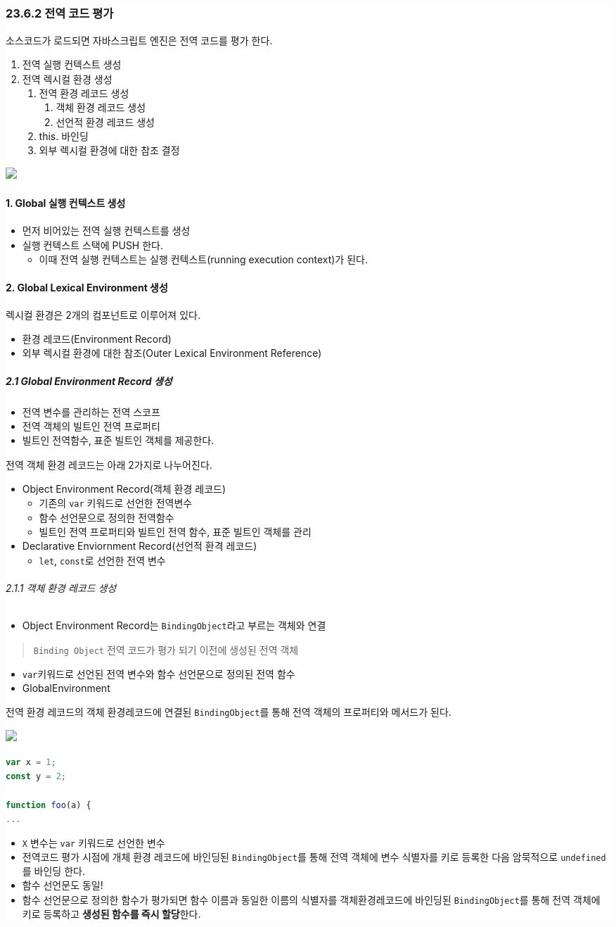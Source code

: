 ### 23.6.2 전역 코드 평가
소스코드가 로드되면 자바스크립트 엔진은 전역 코드를 평가 한다.
1. 전역 실행 컨텍스트 생성
2. 전역 렉시컬 환경 생성
	1. 전역 환경 레코드 생성
		1. 객체 환경 레코드 생성
		2. 선언적 환경 레코드 생성
	2. this. 바인딩
	3. 외부 렉시컬 환경에 대한 참조 결정

![](https://i.imgur.com/Y7deohz.png)

#### 1. Global 실행 컨텍스트 생성

- 먼저 비어있는 전역 실행 컨텍스트를 생성
- 실행 컨텍스트 스택에 PUSH 한다.
	- 이때 전역 실행 컨텍스트는 실행 컨텍스트(running execution context)가 된다.
#### 2. Global Lexical Environment 생성 
렉시컬 환경은 2개의 컴포넌트로 이루어져 있다.
- 환경 레코드(Environment Record)
- 외부 렉시컬 환경에 대한 참조(Outer Lexical Environment Reference)

##### 2.1 Global Environment Record 생성
- 전역 변수를 관리하는 전역 스코프
- 전역 객체의 빌트인 전역 프로퍼티
- 빌트인 전역함수, 표준 빌트인 객체를 제공한다.


전역 객체 환경 레코드는 아래 2가지로 나누어진다.
- Object Environment Record(객체 환경 레코드)
	- 기존의 `var` 키워드로 선언한 전역변수
	- 함수 선언문으로 정의한 전역함수
	- 빌트인 전역 프로퍼티와 빌트인 전역 함수, 표준 빌트인 객체를 관리
- Declarative Enviornment Record(선언적 환격 레코드)
	- `let`, `const`로 선언한 전역 변수

###### 2.1.1 객체 환경 레코드 생성
- Object Environment Record는 `BindingObject`라고 부르는 객체와 연결
> `Binding Object`
> 전역 코드가 평가 되기 이전에 생성된 전역 객체

- `var`키워드로 선언된 전역 변수와 함수 선언문으로 정의된 전역 함수
- GlobalEnvironment

전역 환경 레코드의 객체 환경레코드에 연결된 `BindingObject`를 통해 전역 객체의 프로퍼티와 메서드가 된다.

![](https://i.imgur.com/6COyTww.png)

```javascript
var x = 1;
const y = 2;

function foo(a) {
...
```
- `X` 변수는 `var` 키워드로 선언한 변수
- 전역코드 평가 시점에 개체 환경 레코드에 바인딩된 `BindingObject`를 통해 전역 객체에 변수 식별자를 키로 등록한 다음 암묵적으로 `undefined`를 바인딩 한다.
- 함수 선언문도 동일!
- 함수 선언문으로 정의한 함수가 평가되면 함수 이름과 동일한 이름의 식별자를 객체환경레코드에 바인딩된 `BindingObject`를 통해 전역 객체에 키로 등록하고 **생성된 함수를 즉시 할당**한다.
